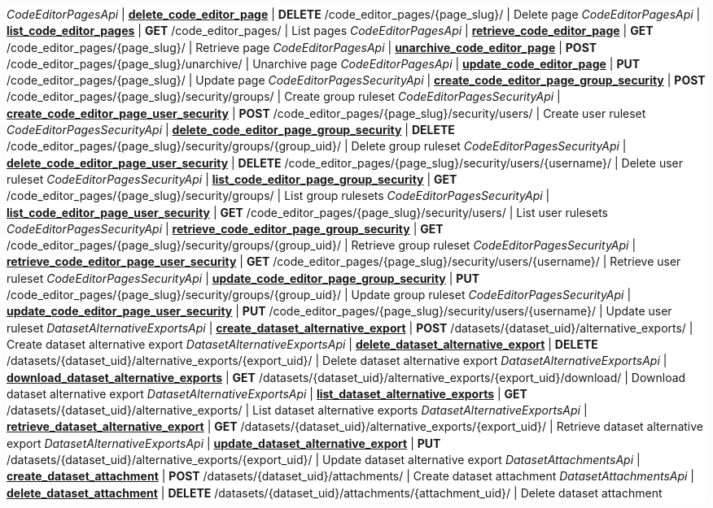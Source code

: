 *CodeEditorPagesApi* | [**delete_code_editor_page**](docs/CodeEditorPagesApi.md#delete_code_editor_page) | **DELETE** /code_editor_pages/{page_slug}/ | Delete page
*CodeEditorPagesApi* | [**list_code_editor_pages**](docs/CodeEditorPagesApi.md#list_code_editor_pages) | **GET** /code_editor_pages/ | List pages
*CodeEditorPagesApi* | [**retrieve_code_editor_page**](docs/CodeEditorPagesApi.md#retrieve_code_editor_page) | **GET** /code_editor_pages/{page_slug}/ | Retrieve page
*CodeEditorPagesApi* | [**unarchive_code_editor_page**](docs/CodeEditorPagesApi.md#unarchive_code_editor_page) | **POST** /code_editor_pages/{page_slug}/unarchive/ | Unarchive page
*CodeEditorPagesApi* | [**update_code_editor_page**](docs/CodeEditorPagesApi.md#update_code_editor_page) | **PUT** /code_editor_pages/{page_slug}/ | Update page
*CodeEditorPagesSecurityApi* | [**create_code_editor_page_group_security**](docs/CodeEditorPagesSecurityApi.md#create_code_editor_page_group_security) | **POST** /code_editor_pages/{page_slug}/security/groups/ | Create group ruleset
*CodeEditorPagesSecurityApi* | [**create_code_editor_page_user_security**](docs/CodeEditorPagesSecurityApi.md#create_code_editor_page_user_security) | **POST** /code_editor_pages/{page_slug}/security/users/ | Create user ruleset
*CodeEditorPagesSecurityApi* | [**delete_code_editor_page_group_security**](docs/CodeEditorPagesSecurityApi.md#delete_code_editor_page_group_security) | **DELETE** /code_editor_pages/{page_slug}/security/groups/{group_uid}/ | Delete group ruleset
*CodeEditorPagesSecurityApi* | [**delete_code_editor_page_user_security**](docs/CodeEditorPagesSecurityApi.md#delete_code_editor_page_user_security) | **DELETE** /code_editor_pages/{page_slug}/security/users/{username}/ | Delete user ruleset
*CodeEditorPagesSecurityApi* | [**list_code_editor_page_group_security**](docs/CodeEditorPagesSecurityApi.md#list_code_editor_page_group_security) | **GET** /code_editor_pages/{page_slug}/security/groups/ | List group rulesets
*CodeEditorPagesSecurityApi* | [**list_code_editor_page_user_security**](docs/CodeEditorPagesSecurityApi.md#list_code_editor_page_user_security) | **GET** /code_editor_pages/{page_slug}/security/users/ | List user rulesets
*CodeEditorPagesSecurityApi* | [**retrieve_code_editor_page_group_security**](docs/CodeEditorPagesSecurityApi.md#retrieve_code_editor_page_group_security) | **GET** /code_editor_pages/{page_slug}/security/groups/{group_uid}/ | Retrieve group ruleset
*CodeEditorPagesSecurityApi* | [**retrieve_code_editor_page_user_security**](docs/CodeEditorPagesSecurityApi.md#retrieve_code_editor_page_user_security) | **GET** /code_editor_pages/{page_slug}/security/users/{username}/ | Retrieve user ruleset
*CodeEditorPagesSecurityApi* | [**update_code_editor_page_group_security**](docs/CodeEditorPagesSecurityApi.md#update_code_editor_page_group_security) | **PUT** /code_editor_pages/{page_slug}/security/groups/{group_uid}/ | Update group ruleset
*CodeEditorPagesSecurityApi* | [**update_code_editor_page_user_security**](docs/CodeEditorPagesSecurityApi.md#update_code_editor_page_user_security) | **PUT** /code_editor_pages/{page_slug}/security/users/{username}/ | Update user ruleset
*DatasetAlternativeExportsApi* | [**create_dataset_alternative_export**](docs/DatasetAlternativeExportsApi.md#create_dataset_alternative_export) | **POST** /datasets/{dataset_uid}/alternative_exports/ | Create dataset alternative export
*DatasetAlternativeExportsApi* | [**delete_dataset_alternative_export**](docs/DatasetAlternativeExportsApi.md#delete_dataset_alternative_export) | **DELETE** /datasets/{dataset_uid}/alternative_exports/{export_uid}/ | Delete dataset alternative export
*DatasetAlternativeExportsApi* | [**download_dataset_alternative_exports**](docs/DatasetAlternativeExportsApi.md#download_dataset_alternative_exports) | **GET** /datasets/{dataset_uid}/alternative_exports/{export_uid}/download/ | Download dataset alternative export
*DatasetAlternativeExportsApi* | [**list_dataset_alternative_exports**](docs/DatasetAlternativeExportsApi.md#list_dataset_alternative_exports) | **GET** /datasets/{dataset_uid}/alternative_exports/ | List dataset alternative exports
*DatasetAlternativeExportsApi* | [**retrieve_dataset_alternative_export**](docs/DatasetAlternativeExportsApi.md#retrieve_dataset_alternative_export) | **GET** /datasets/{dataset_uid}/alternative_exports/{export_uid}/ | Retrieve dataset alternative export
*DatasetAlternativeExportsApi* | [**update_dataset_alternative_export**](docs/DatasetAlternativeExportsApi.md#update_dataset_alternative_export) | **PUT** /datasets/{dataset_uid}/alternative_exports/{export_uid}/ | Update dataset alternative export
*DatasetAttachmentsApi* | [**create_dataset_attachment**](docs/DatasetAttachmentsApi.md#create_dataset_attachment) | **POST** /datasets/{dataset_uid}/attachments/ | Create dataset attachment
*DatasetAttachmentsApi* | [**delete_dataset_attachment**](docs/DatasetAttachmentsApi.md#delete_dataset_attachment) | **DELETE** /datasets/{dataset_uid}/attachments/{attachment_uid}/ | Delete dataset attachment